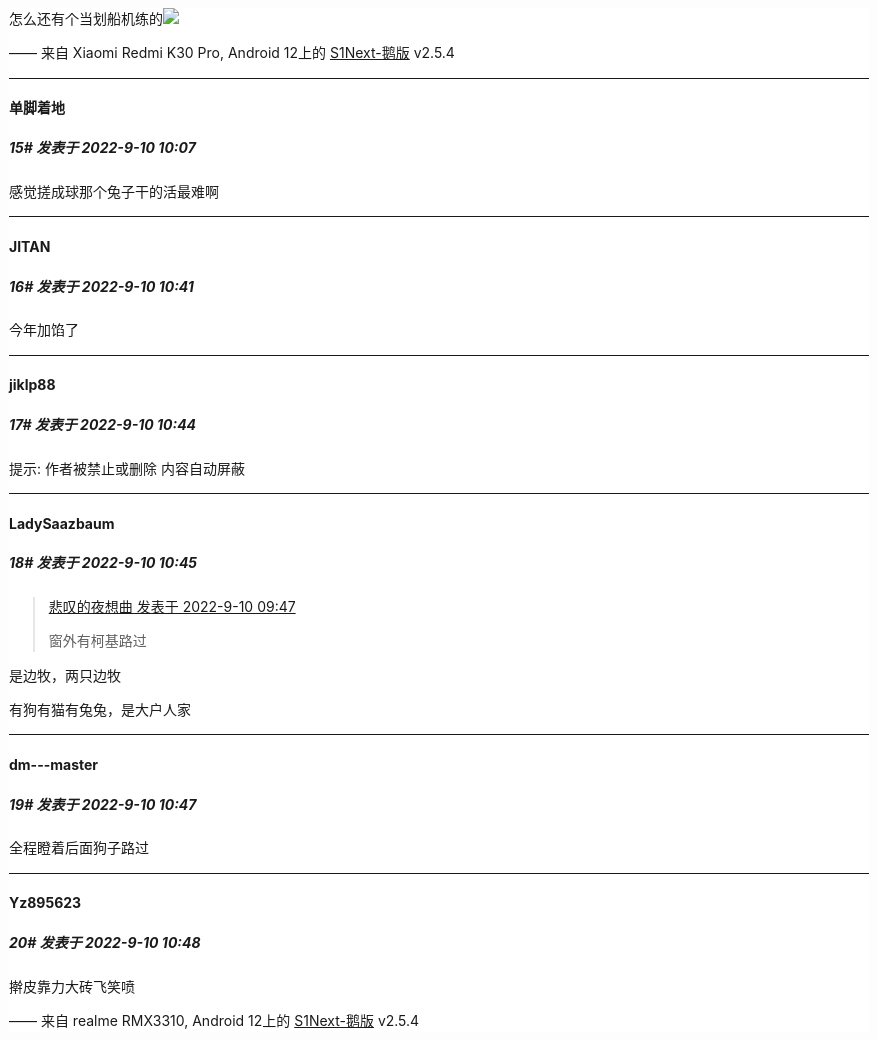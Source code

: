 怎么还有个当划船机练的<img src="https://static.saraba1st.com/image/smiley/face2017/067.png" referrerpolicy="no-referrer">

—— 来自 Xiaomi Redmi K30 Pro, Android 12上的 [S1Next-鹅版](https://github.com/ykrank/S1-Next/releases) v2.5.4

*****

####  单脚着地  
##### 15#       发表于 2022-9-10 10:07

感觉搓成球那个兔子干的活最难啊

*****

####  JITAN  
##### 16#       发表于 2022-9-10 10:41

今年加馅了

*****

####  jiklp88  
##### 17#       发表于 2022-9-10 10:44

提示: 作者被禁止或删除 内容自动屏蔽

*****

####  LadySaazbaum  
##### 18#       发表于 2022-9-10 10:45

<blockquote><a href="httphttps://bbs.saraba1st.com/2b/forum.php?mod=redirect&amp;goto=findpost&amp;pid=57421507&amp;ptid=2091606" target="_blank">悲叹的夜想曲 发表于 2022-9-10 09:47</a>

窗外有柯基路过</blockquote>
是边牧，两只边牧

有狗有猫有兔兔，是大户人家

*****

####  dm---master  
##### 19#       发表于 2022-9-10 10:47

全程瞪着后面狗子路过

*****

####  Yz895623  
##### 20#       发表于 2022-9-10 10:48

擀皮靠力大砖飞笑喷

—— 来自 realme RMX3310, Android 12上的 [S1Next-鹅版](https://github.com/ykrank/S1-Next/releases) v2.5.4

